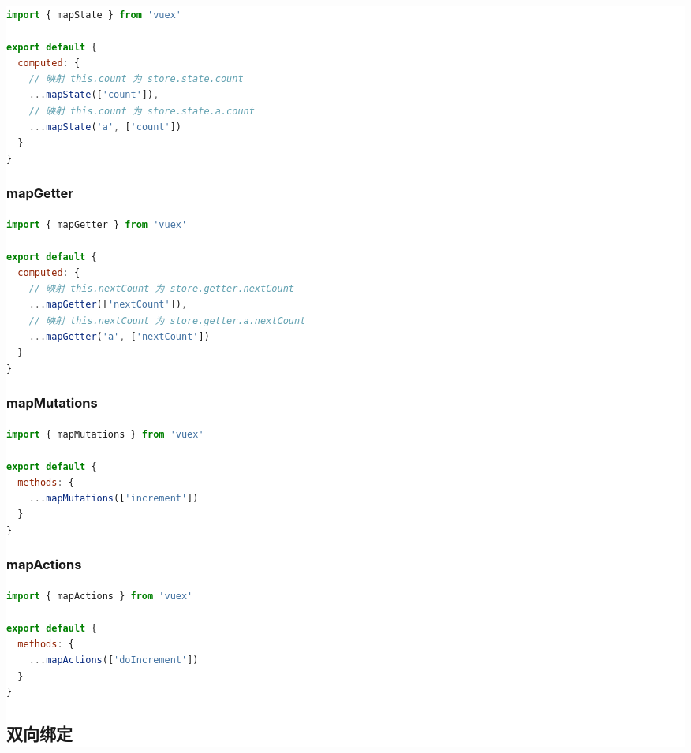 ```js
import { mapState } from 'vuex'

export default {
  computed: {
    // 映射 this.count 为 store.state.count
    ...mapState(['count']),
    // 映射 this.count 为 store.state.a.count
    ...mapState('a', ['count'])
  }
}
```

### mapGetter
```js
import { mapGetter } from 'vuex'

export default {
  computed: {
    // 映射 this.nextCount 为 store.getter.nextCount
    ...mapGetter(['nextCount']),
    // 映射 this.nextCount 为 store.getter.a.nextCount
    ...mapGetter('a', ['nextCount'])
  }
}
```

### mapMutations

```js
import { mapMutations } from 'vuex'

export default {
  methods: {
    ...mapMutations(['increment'])
  }
}
```

### mapActions

```js
import { mapActions } from 'vuex'

export default {
  methods: {
    ...mapActions(['doIncrement'])
  }
}
```


## 双向绑定
